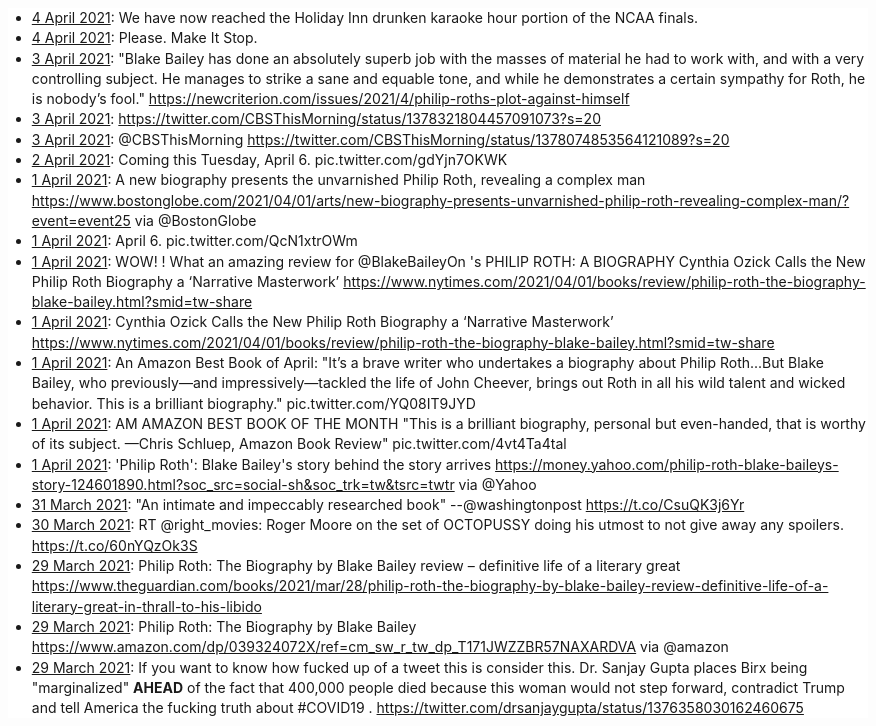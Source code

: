 * [ 4 April 2021](https://web.archive.org/web/20210404000546/https://twitter.com/donwinslow/status/1378498949242232834): We have now reached the Holiday Inn drunken karaoke hour portion of the NCAA finals.
* [ 4 April 2021](https://web.archive.org/web/20210404000431/https://twitter.com/donwinslow/status/1378498634371620867): Please. Make It Stop.
* [ 3 April 2021](https://web.archive.org/web/20210403223100/https://twitter.com/donwinslow/status/1378475080720687104): "Blake Bailey has done an absolutely superb job with the masses of material he had to work with, and with a very controlling subject. He manages to strike a sane and equable tone, and while he demonstrates a certain sympathy for Roth, he is nobody’s fool." https://newcriterion.com/issues/2021/4/philip-roths-plot-against-himself
* [ 3 April 2021](https://web.archive.org/web/20210403183450/https://twitter.com/donwinslow/status/1378415457091219458): https://twitter.com/CBSThisMorning/status/1378321804457091073?s=20
* [ 3 April 2021](https://web.archive.org/web/20210403070807/https://twitter.com/donwinslow/status/1378242805730996225): @CBSThisMorning  https://twitter.com/CBSThisMorning/status/1378074853564121089?s=20
* [ 2 April 2021](https://web.archive.org/web/20210402205131/https://twitter.com/donwinslow/status/1378087602822152195): Coming this Tuesday, April 6. pic.twitter.com/gdYjn7OKWK
* [ 1 April 2021](https://web.archive.org/web/20210401213323/https://twitter.com/donwinslow/status/1377735793272266753): A new biography presents the unvarnished Philip Roth, revealing a complex man  https://www.bostonglobe.com/2021/04/01/arts/new-biography-presents-unvarnished-philip-roth-revealing-complex-man/?event=event25  via  @BostonGlobe
* [ 1 April 2021](https://web.archive.org/web/20210401192759/https://twitter.com/donwinslow/status/1377704156975132672): April 6. pic.twitter.com/QcN1xtrOWm
* [ 1 April 2021](https://web.archive.org/web/20210401111429/https://twitter.com/donwinslow/status/1377579929525620737): WOW! !  What an amazing review for  @BlakeBaileyOn 's PHILIP ROTH: A BIOGRAPHY  Cynthia Ozick Calls the New Philip Roth Biography a ‘Narrative Masterwork’ https://www.nytimes.com/2021/04/01/books/review/philip-roth-the-biography-blake-bailey.html?smid=tw-share
* [ 1 April 2021](https://web.archive.org/web/20210401111050/https://twitter.com/donwinslow/status/1377579136349257729): Cynthia Ozick Calls the New Philip Roth Biography a ‘Narrative Masterwork’ https://www.nytimes.com/2021/04/01/books/review/philip-roth-the-biography-blake-bailey.html?smid=tw-share
* [ 1 April 2021](https://web.archive.org/web/20210401081214/https://twitter.com/donwinslow/status/1377534132528455684): An Amazon Best Book of April:   "It’s a brave writer who undertakes a biography about Philip Roth...But Blake Bailey, who previously—and impressively—tackled the life of John Cheever, brings out Roth in all his wild talent and wicked behavior. This is a brilliant biography." pic.twitter.com/YQ08IT9JYD
* [ 1 April 2021](https://web.archive.org/web/20210401052356/https://twitter.com/donwinslow/status/1377491835606638596): AM AMAZON BEST BOOK OF THE MONTH  "This is a brilliant biography, personal but even-handed, that is worthy of its subject.   —Chris Schluep, Amazon Book Review" pic.twitter.com/4vt4Ta4tal
* [ 1 April 2021](https://web.archive.org/web/20210401043552/https://twitter.com/donwinslow/status/1377479759324573698): 'Philip Roth': Blake Bailey's story behind the story arrives  https://money.yahoo.com/philip-roth-blake-baileys-story-124601890.html?soc_src=social-sh&soc_trk=tw&tsrc=twtr  via  @Yahoo
* [31 March 2021](https://web.archive.org/web/20210331054633/https://twitter.com/donwinslow/status/1377135205840953345): "An intimate and impeccably researched book" --@washingtonpost https://t.co/CsuQK3j6Yr
* [30 March 2021](https://web.archive.org/web/20210330072338/https://twitter.com/donwinslow/status/1376797249800335360): RT @right_movies: Roger Moore on the set of OCTOPUSSY doing his utmost to not give away any spoilers. https://t.co/60nYQzOk3S
* [29 March 2021](https://web.archive.org/web/20210329232840/https://twitter.com/donwinslow/status/1376677684424572928): Philip Roth: The Biography by Blake Bailey review – definitive life of a literary great https://www.theguardian.com/books/2021/mar/28/philip-roth-the-biography-by-blake-bailey-review-definitive-life-of-a-literary-great-in-thrall-to-his-libido
* [29 March 2021](https://web.archive.org/web/20210329064253/https://twitter.com/donwinslow/status/1376424398459006979): Philip Roth: The Biography by Blake Bailey  https://www.amazon.com/dp/039324072X/ref=cm_sw_r_tw_dp_T171JWZZBR57NAXARDVA  via  @amazon
* [29 March 2021](https://web.archive.org/web/20210329034007/https://twitter.com/donwinslow/status/1376378427477880838): If you want to know how fucked up of a tweet this is consider this.   Dr. Sanjay Gupta places Birx being "marginalized" **AHEAD** of the fact that 400,000 people died because this woman would not step forward, contradict Trump and tell America the fucking truth about  #COVID19 . https://twitter.com/drsanjaygupta/status/1376358030162460675